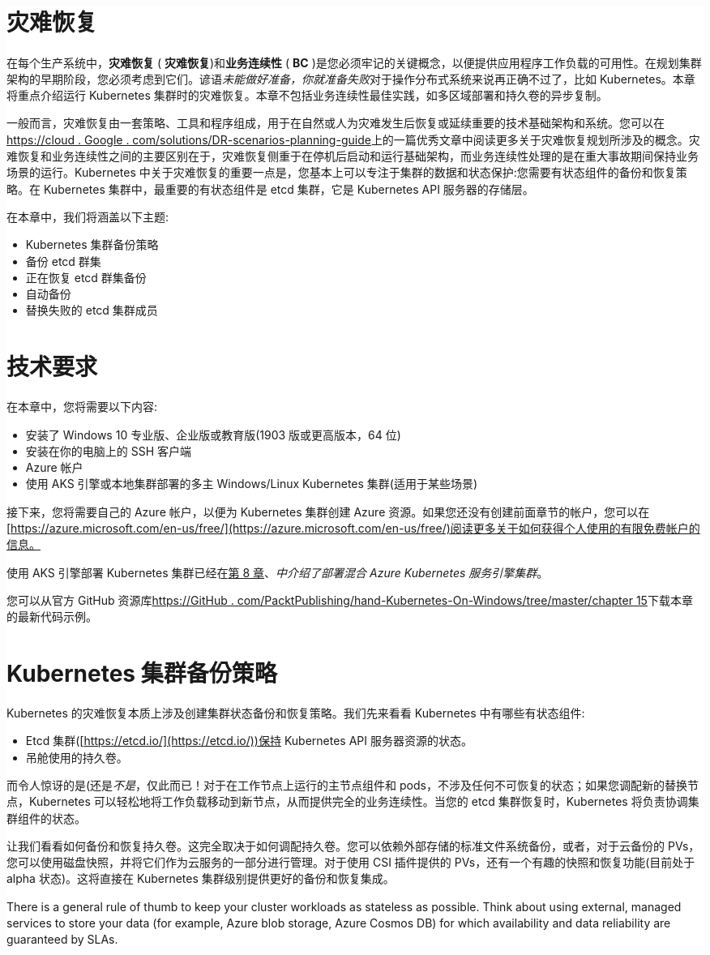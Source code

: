 # 灾难恢复

在每个生产系统中，**灾难恢复** ( **灾难恢复**)和**业务连续性** ( **BC** )是您必须牢记的关键概念，以便提供应用程序工作负载的可用性。在规划集群架构的早期阶段，您必须考虑到它们。谚语*未能做好准备，你就准备失败*对于操作分布式系统来说再正确不过了，比如 Kubernetes。本章将重点介绍运行 Kubernetes 集群时的灾难恢复。本章不包括业务连续性最佳实践，如多区域部署和持久卷的异步复制。

一般而言，灾难恢复由一套策略、工具和程序组成，用于在自然或人为灾难发生后恢复或延续重要的技术基础架构和系统。您可以在[https://cloud . Google . com/solutions/DR-scenarios-planning-guide](https://cloud.google.com/solutions/dr-scenarios-planning-guide)上的一篇优秀文章中阅读更多关于灾难恢复规划所涉及的概念。灾难恢复和业务连续性之间的主要区别在于，灾难恢复侧重于在停机后启动和运行基础架构，而业务连续性处理的是在重大事故期间保持业务场景的运行。Kubernetes 中关于灾难恢复的重要一点是，您基本上可以专注于集群的数据和状态保护:您需要有状态组件的备份和恢复策略。在 Kubernetes 集群中，最重要的有状态组件是 etcd 集群，它是 Kubernetes API 服务器的存储层。

在本章中，我们将涵盖以下主题:

*   Kubernetes 集群备份策略
*   备份 etcd 群集
*   正在恢复 etcd 群集备份
*   自动备份
*   替换失败的 etcd 集群成员

# 技术要求

在本章中，您将需要以下内容:

*   安装了 Windows 10 专业版、企业版或教育版(1903 版或更高版本，64 位)
*   安装在你的电脑上的 SSH 客户端
*   Azure 帐户
*   使用 AKS 引擎或本地集群部署的多主 Windows/Linux Kubernetes 集群(适用于某些场景)

接下来，您将需要自己的 Azure 帐户，以便为 Kubernetes 集群创建 Azure 资源。如果您还没有创建前面章节的帐户，您可以在[https://azure.microsoft.com/en-us/free/](https://azure.microsoft.com/en-us/free/)阅读更多关于如何获得个人使用的有限免费帐户的信息。

使用 AKS 引擎部署 Kubernetes 集群已经在[第 8 章](08.html)、*中介绍了部署混合 Azure Kubernetes 服务引擎集群*。

您可以从官方 GitHub 资源库[https://GitHub . com/PacktPublishing/hand-Kubernetes-On-Windows/tree/master/chapter 15](https://github.com/PacktPublishing/Hands-On-Kubernetes-on-Windows/tree/master/Chapter15)下载本章的最新代码示例。

# Kubernetes 集群备份策略

Kubernetes 的灾难恢复本质上涉及创建集群状态备份和恢复策略。我们先来看看 Kubernetes 中有哪些有状态组件:

*   Etcd 集群([https://etcd.io/](https://etcd.io/))保持 Kubernetes API 服务器资源的状态。
*   吊舱使用的持久卷。

而令人惊讶的是(还是*不是*，仅此而已！对于在工作节点上运行的主节点组件和 pods，不涉及任何不可恢复的状态；如果您调配新的替换节点，Kubernetes 可以轻松地将工作负载移动到新节点，从而提供完全的业务连续性。当您的 etcd 集群恢复时，Kubernetes 将负责协调集群组件的状态。

让我们看看如何备份和恢复持久卷。这完全取决于如何调配持久卷。您可以依赖外部存储的标准文件系统备份，或者，对于云备份的 PVs，您可以使用磁盘快照，并将它们作为云服务的一部分进行管理。对于使用 CSI 插件提供的 PVs，还有一个有趣的快照和恢复功能(目前处于 alpha 状态)。这将直接在 Kubernetes 集群级别提供更好的备份和恢复集成。

There is a general rule of thumb to keep your cluster workloads as stateless as possible. Think about using external, managed services to store your data (for example, Azure blob storage, Azure Cosmos DB) for which availability and data reliability are guaranteed by SLAs.
